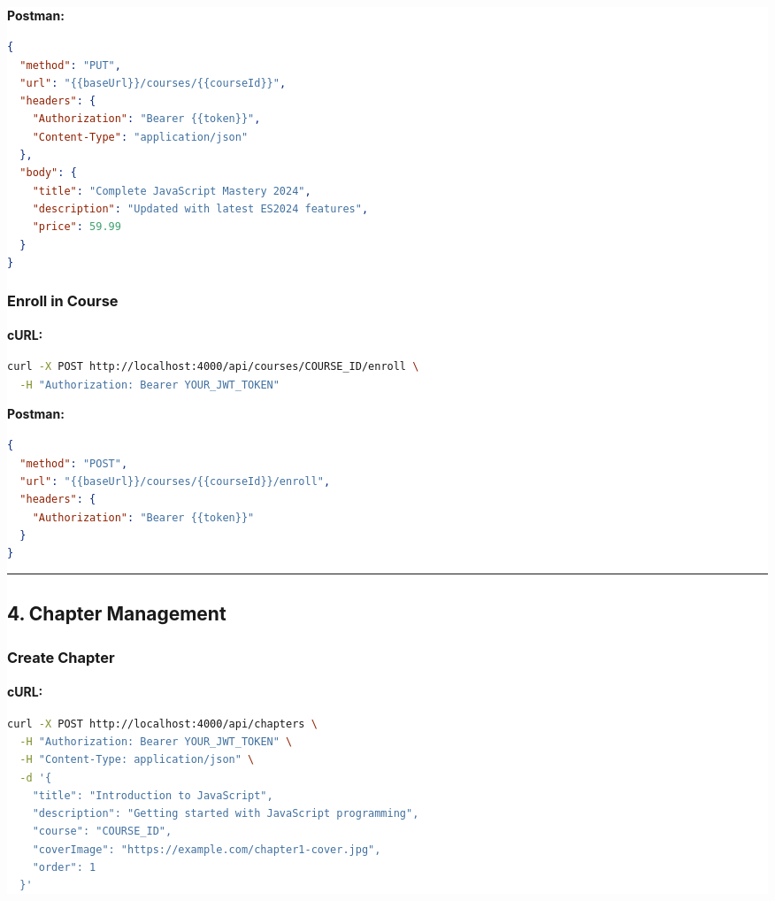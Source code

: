 **Postman:**

```json
{
  "method": "PUT",
  "url": "{{baseUrl}}/courses/{{courseId}}",
  "headers": {
    "Authorization": "Bearer {{token}}",
    "Content-Type": "application/json"
  },
  "body": {
    "title": "Complete JavaScript Mastery 2024",
    "description": "Updated with latest ES2024 features",
    "price": 59.99
  }
}
```

### Enroll in Course

**cURL:**

```bash
curl -X POST http://localhost:4000/api/courses/COURSE_ID/enroll \
  -H "Authorization: Bearer YOUR_JWT_TOKEN"
```

**Postman:**

```json
{
  "method": "POST",
  "url": "{{baseUrl}}/courses/{{courseId}}/enroll",
  "headers": {
    "Authorization": "Bearer {{token}}"
  }
}
```

---

## 4. Chapter Management

### Create Chapter

**cURL:**

```bash
curl -X POST http://localhost:4000/api/chapters \
  -H "Authorization: Bearer YOUR_JWT_TOKEN" \
  -H "Content-Type: application/json" \
  -d '{
    "title": "Introduction to JavaScript",
    "description": "Getting started with JavaScript programming",
    "course": "COURSE_ID",
    "coverImage": "https://example.com/chapter1-cover.jpg",
    "order": 1
  }'
```
